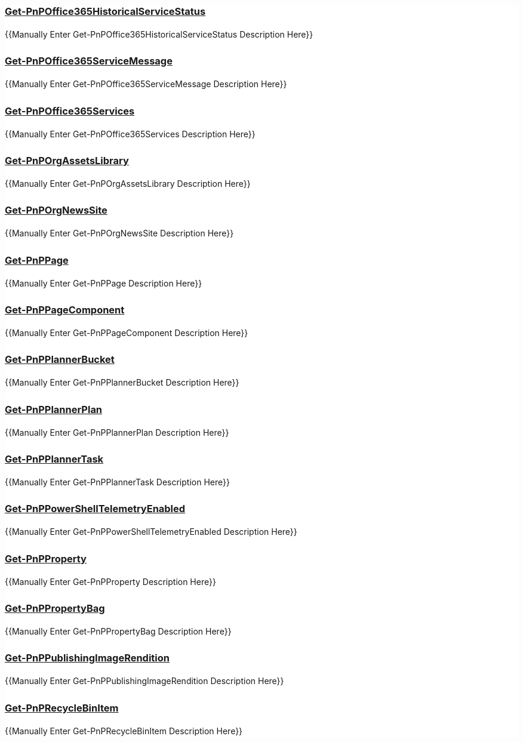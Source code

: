 ### [Get-PnPOffice365HistoricalServiceStatus](Get-PnPOffice365HistoricalServiceStatus.md)
{{Manually Enter Get-PnPOffice365HistoricalServiceStatus Description Here}}

### [Get-PnPOffice365ServiceMessage](Get-PnPOffice365ServiceMessage.md)
{{Manually Enter Get-PnPOffice365ServiceMessage Description Here}}

### [Get-PnPOffice365Services](Get-PnPOffice365Services.md)
{{Manually Enter Get-PnPOffice365Services Description Here}}

### [Get-PnPOrgAssetsLibrary](Get-PnPOrgAssetsLibrary.md)
{{Manually Enter Get-PnPOrgAssetsLibrary Description Here}}

### [Get-PnPOrgNewsSite](Get-PnPOrgNewsSite.md)
{{Manually Enter Get-PnPOrgNewsSite Description Here}}

### [Get-PnPPage](Get-PnPPage.md)
{{Manually Enter Get-PnPPage Description Here}}

### [Get-PnPPageComponent](Get-PnPPageComponent.md)
{{Manually Enter Get-PnPPageComponent Description Here}}

### [Get-PnPPlannerBucket](Get-PnPPlannerBucket.md)
{{Manually Enter Get-PnPPlannerBucket Description Here}}

### [Get-PnPPlannerPlan](Get-PnPPlannerPlan.md)
{{Manually Enter Get-PnPPlannerPlan Description Here}}

### [Get-PnPPlannerTask](Get-PnPPlannerTask.md)
{{Manually Enter Get-PnPPlannerTask Description Here}}

### [Get-PnPPowerShellTelemetryEnabled](Get-PnPPowerShellTelemetryEnabled.md)
{{Manually Enter Get-PnPPowerShellTelemetryEnabled Description Here}}

### [Get-PnPProperty](Get-PnPProperty.md)
{{Manually Enter Get-PnPProperty Description Here}}

### [Get-PnPPropertyBag](Get-PnPPropertyBag.md)
{{Manually Enter Get-PnPPropertyBag Description Here}}

### [Get-PnPPublishingImageRendition](Get-PnPPublishingImageRendition.md)
{{Manually Enter Get-PnPPublishingImageRendition Description Here}}

### [Get-PnPRecycleBinItem](Get-PnPRecycleBinItem.md)
{{Manually Enter Get-PnPRecycleBinItem Description Here}}
